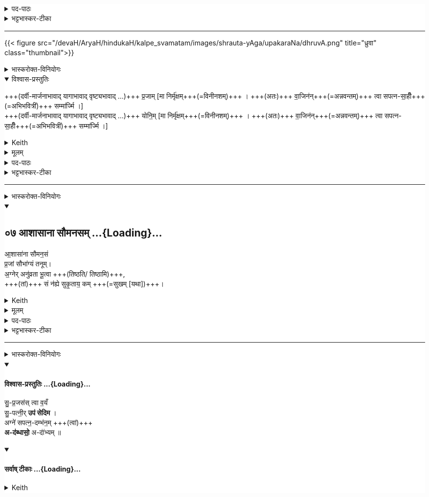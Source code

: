 <details><summary>पद-पाठः</summary></details>


<details><summary>भट्टभास्कर-टीका</summary></details>


____
{{< figure src="/devaH/AryaH/hindukaH/kalpe_svamatam/images/shrauta-yAga/upakaraNa/dhruvA.png" title="ध्रुवा" class="thumbnail">}}

<details><summary>भास्करोक्त-विनियोगः</summary></details>
<details open><summary>विश्वास-प्रस्तुतिः</summary>

+++(दर्वी-मार्जनाभावाद् यागाभावाद् वृष्ट्यभावाद् …)+++ प्र॒जाम् [मा निर्मृ॑क्षम्+++(=विनीनशम्)+++  ।  +++(अतः)+++ वा॒जिन॑न्+++(=अन्नवन्तम्)+++ त्वा सपत्न-सा॒हीँ+++(=अभिभवित्रीं)+++ सम्मा॑र्ज्मि ।]  
+++(दर्वी-मार्जनाभावाद् यागाभावाद् वृष्ट्यभावाद् …)+++ योनि॒म् [मा निर्मृ॑क्षम्+++(=विनीनशम्)+++  ।  +++(अतः)+++ वा॒जिन॑न्+++(=अन्नवन्तम्)+++ त्वा सपत्न-सा॒हीँ+++(=अभिभवित्रीं)+++ सम्मा॑र्ज्मि ।]  
</details>
<details><summary>Keith</summary></details>
<details><summary>मूलम्</summary></details>

<details><summary>पद-पाठः</summary></details>

<details><summary>भट्टभास्कर-टीका</summary></details>



____

<details><summary>भास्करोक्त-विनियोगः</summary></details>
<div class="js_include" includetitle="false" newlevelforh1="2" unfilled url="/vedAH_yajuH/taittirIyam/sUtram/ApastambaH/gRhyam/ekAgnikANDam/vishvAsa-prastutiH/1_02/07_AshAsAnA_saumanasam.md">
<details open><summary><h2>०७ आशासाना सौमनसम् ...{Loading}...</h2></summary>


आ॒शासा॑ना सौमन॒सं  
प्र॒जां सौभा॑ग्यं तनूम्।  
अ॒ग्नेर् अनु॑व्रता भू॒त्वा +++(तिष्ठति/ तिष्ठामि)+++,  
+++(तां)+++ सं न॑ह्ये सुकृ॒ताय॒ कम् +++(=सुखम् [यथा])+++।

</details>
</div>
<details><summary>Keith</summary></details>
<details><summary>मूलम्</summary></details>

<details><summary>पद-पाठः</summary></details>


<details><summary>भट्टभास्कर-टीका</summary></details>


____

<details><summary>भास्करोक्त-विनियोगः</summary></details>
<div class="js_include" newlevelforh1="4" title="विश्वास-प्रस्तुतिः" unfilled url="/vedAH_yajuH/taittirIyam/sArasvata-vibhAgaH/saMhitA/Rk/vishvAsa-prastutiH/1/1_darshapUrNamAsAdi/10_havirgrahaNam/41_suprajasas_tvA.md">
<details open><summary><h4>विश्वास-प्रस्तुतिः ...{Loading}...</h4></summary>

सु॒-प्र॒जस॑स् त्वा व॒यँ  
सु॒-पत्नी॒र् **उप॑ सेदिम** ।  
अग्ने॑ सपत्न॒-दम्भ॑न॒म् +++(त्वां)+++  
**अ-द॑ब्धासो॒** अ-दा॑॑भ्यम् ॥
</details>
</div>
<div class="js_include" newlevelforh1="4" title="सर्वाष् टीकाः" unfilled url="/vedAH_yajuH/taittirIyam/sArasvata-vibhAgaH/saMhitA/Rk/sarvASh_TIkAH/1/1_darshapUrNamAsAdi/10_havirgrahaNam/41_suprajasas_tvA.md">
<details open><summary><h4>सर्वाष् टीकाः ...{Loading}...</h4></summary>
<details><summary>Keith</summary>
